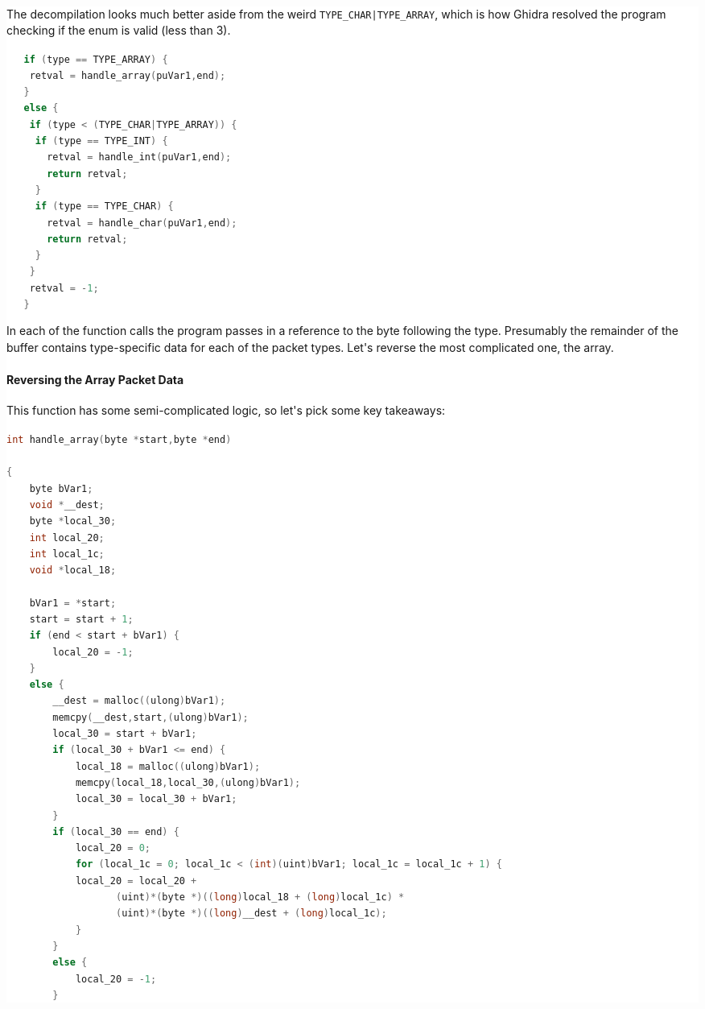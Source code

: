 The decompilation looks much better aside from the weird `TYPE_CHAR|TYPE_ARRAY`, which is how Ghidra resolved the program checking if the enum is valid (less than 3).

```c
   if (type == TYPE_ARRAY) {
    retval = handle_array(puVar1,end);
   }
   else {
    if (type < (TYPE_CHAR|TYPE_ARRAY)) {
     if (type == TYPE_INT) {
       retval = handle_int(puVar1,end);
       return retval;
     }
     if (type == TYPE_CHAR) {
       retval = handle_char(puVar1,end);
       return retval;
     }
    }
    retval = -1;
   }
```

In each of the function calls the program passes in a reference to the byte following the type. Presumably the remainder of the buffer contains type-specific data for each of the packet types. Let's reverse the most complicated one, the array.

#### Reversing the Array Packet Data

This function has some semi-complicated logic, so let's pick some key takeaways:

```c
int handle_array(byte *start,byte *end)

{
	byte bVar1;
	void *__dest;
	byte *local_30;
	int local_20;
	int local_1c;
	void *local_18;
	
	bVar1 = *start;
	start = start + 1;
	if (end < start + bVar1) {
		local_20 = -1;
	}
	else {
		__dest = malloc((ulong)bVar1);
		memcpy(__dest,start,(ulong)bVar1);
		local_30 = start + bVar1;
		if (local_30 + bVar1 <= end) {
			local_18 = malloc((ulong)bVar1);
			memcpy(local_18,local_30,(ulong)bVar1);
			local_30 = local_30 + bVar1;
		}
		if (local_30 == end) {
			local_20 = 0;
			for (local_1c = 0; local_1c < (int)(uint)bVar1; local_1c = local_1c + 1) {
			local_20 = local_20 +
				   (uint)*(byte *)((long)local_18 + (long)local_1c) *
				   (uint)*(byte *)((long)__dest + (long)local_1c);
			}
		}
		else {
			local_20 = -1;
		}
```
